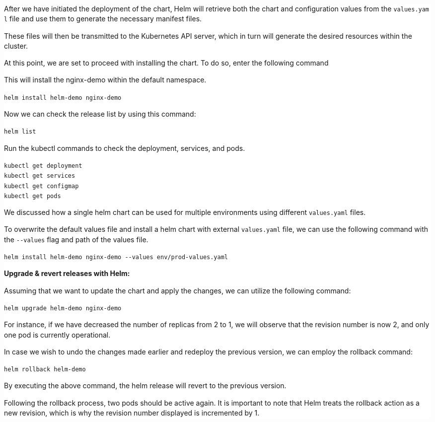 After we have initiated the deployment of the chart, Helm will retrieve both the chart and configuration values from the `values.yaml` file and use them to generate the necessary manifest files.

These files will then be transmitted to the Kubernetes API server, which in turn will generate the desired resources within the cluster.

At this point, we are set to proceed with installing the chart. To do so, enter the following command

This will install the nginx-demo within the default namespace.

```
helm install helm-demo nginx-demo
```

Now we can check the release list by using this command:

```
helm list
```

Run the kubectl commands to check the deployment, services, and pods.

```
kubectl get deployment
kubectl get services
kubectl get configmap
kubectl get pods
```

We discussed how a single helm chart can be used for multiple environments using different `values.yaml` files.

To overwrite the default values file and install a helm chart with external `values.yaml` file, we can use the following command with the `--values` flag and path of the values file.

```
helm install helm-demo nginx-demo --values env/prod-values.yaml
```

**Upgrade & revert releases with Helm:**

Assuming that we want to update the chart and apply the changes, we can utilize the following command:

```
helm upgrade helm-demo nginx-demo
```

For instance, if we have decreased the number of replicas from 2 to 1, we will observe that the revision number is now 2, and only one pod is currently operational.

In case we wish to undo the changes made earlier and redeploy the previous version, we can employ the rollback command:

```
helm rollback helm-demo
```

By executing the above command, the helm release will revert to the previous version.

Following the rollback process, two pods should be active again. It is important to note that Helm treats the rollback action as a new revision, which is why the revision number displayed is incremented by 1.
